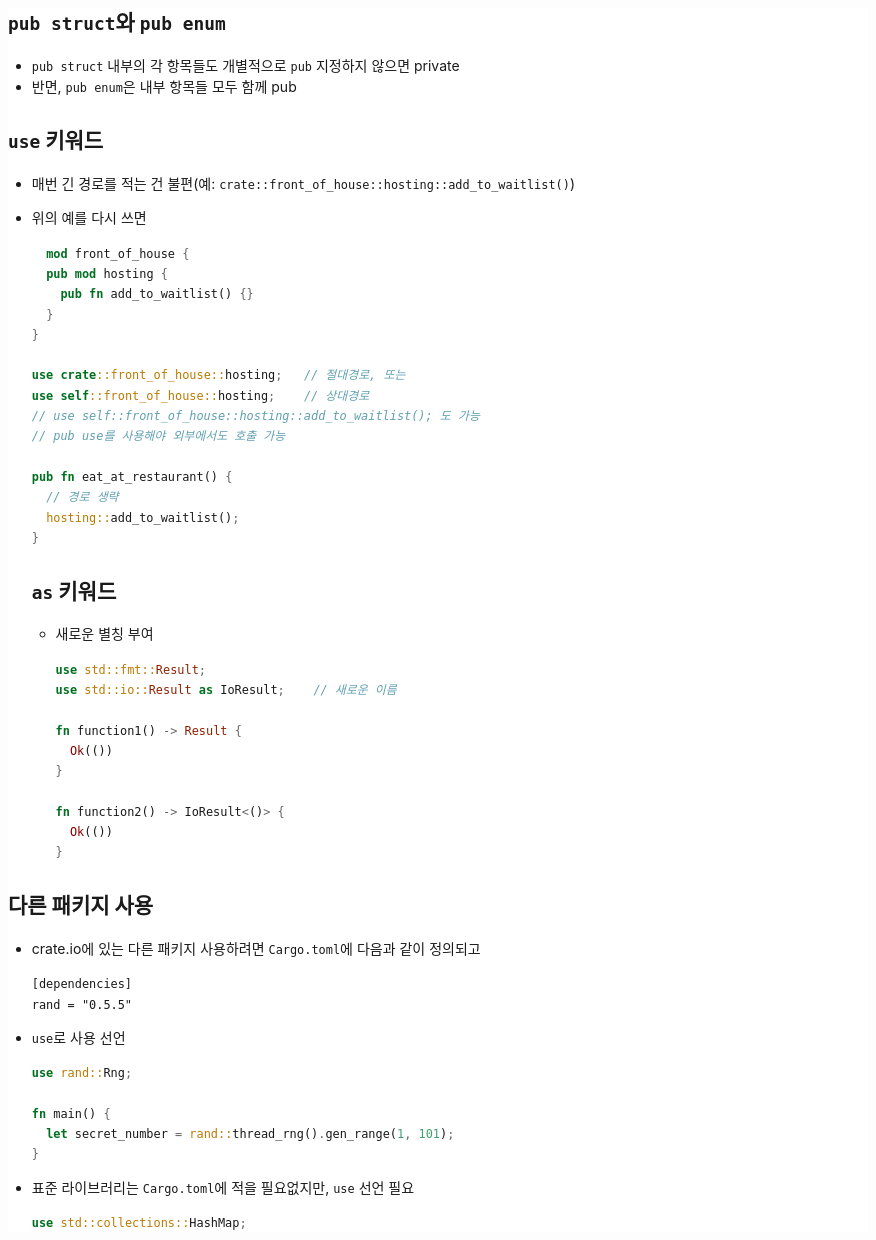 ## `pub struct`와 `pub enum`
* `pub struct` 내부의 각 항목들도 개별적으로 `pub` 지정하지 않으면 private
* 반면, `pub enum`은 내부 항목들 모두 함께 pub

## `use` 키워드
* 매번 긴 경로를 적는 건 불편(예: `crate::front_of_house::hosting::add_to_waitlist()`)
* 위의 예를 다시 쓰면
  ```rust
    mod front_of_house {
    pub mod hosting {
      pub fn add_to_waitlist() {}
    }
  }

  use crate::front_of_house::hosting;   // 절대경로, 또는
  use self::front_of_house::hosting;    // 상대경로
  // use self::front_of_house::hosting::add_to_waitlist(); 도 가능
  // pub use를 사용해야 외부에서도 호출 가능

  pub fn eat_at_restaurant() {
    // 경로 생략
    hosting::add_to_waitlist();
  }
  ```

  ## `as` 키워드
  * 새로운 별칭 부여
    ```rust
    use std::fmt::Result;
    use std::io::Result as IoResult;    // 새로운 이름

    fn function1() -> Result {
      Ok(())
    }

    fn function2() -> IoResult<()> {
      Ok(())
    }
    ```

## 다른 패키지 사용
* crate.io에 있는 다른 패키지 사용하려면 `Cargo.toml`에 다음과 같이 정의되고
  ```term
  [dependencies]
  rand = "0.5.5"
  ```
* `use`로 사용 선언
  ```rust
  use rand::Rng;

  fn main() {
    let secret_number = rand::thread_rng().gen_range(1, 101);
  }
  ```
* 표준 라이브러리는 `Cargo.toml`에 적을 필요없지만, `use` 선언 필요
  ```rust
  use std::collections::HashMap;
  ```
